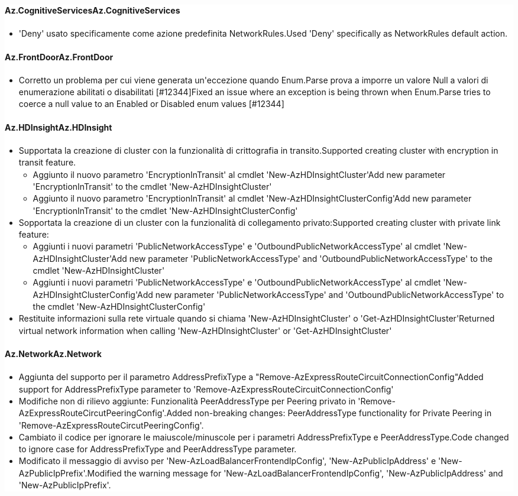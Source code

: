 #### <a name="azcognitiveservices"></a><span data-ttu-id="4ab7a-184">Az.CognitiveServices</span><span class="sxs-lookup"><span data-stu-id="4ab7a-184">Az.CognitiveServices</span></span>
* <span data-ttu-id="4ab7a-185">'Deny' usato specificamente come azione predefinita NetworkRules.</span><span class="sxs-lookup"><span data-stu-id="4ab7a-185">Used 'Deny' specifically as NetworkRules default action.</span></span>

#### <a name="azfrontdoor"></a><span data-ttu-id="4ab7a-186">Az.FrontDoor</span><span class="sxs-lookup"><span data-stu-id="4ab7a-186">Az.FrontDoor</span></span>
* <span data-ttu-id="4ab7a-187">Corretto un problema per cui viene generata un'eccezione quando Enum.Parse prova a imporre un valore Null a valori di enumerazione abilitati o disabilitati [#12344]</span><span class="sxs-lookup"><span data-stu-id="4ab7a-187">Fixed an issue where an exception is being thrown when Enum.Parse tries to coerce a null value to an Enabled or Disabled enum values [#12344]</span></span>

#### <a name="azhdinsight"></a><span data-ttu-id="4ab7a-188">Az.HDInsight</span><span class="sxs-lookup"><span data-stu-id="4ab7a-188">Az.HDInsight</span></span>
* <span data-ttu-id="4ab7a-189">Supportata la creazione di cluster con la funzionalità di crittografia in transito.</span><span class="sxs-lookup"><span data-stu-id="4ab7a-189">Supported creating cluster with encryption in transit feature.</span></span>
    - <span data-ttu-id="4ab7a-190">Aggiunto il nuovo parametro 'EncryptionInTransit' al cmdlet 'New-AzHDInsightCluster'</span><span class="sxs-lookup"><span data-stu-id="4ab7a-190">Add new parameter 'EncryptionInTransit' to the cmdlet 'New-AzHDInsightCluster'</span></span>
    - <span data-ttu-id="4ab7a-191">Aggiunto il nuovo parametro 'EncryptionInTransit' al cmdlet 'New-AzHDInsightClusterConfig'</span><span class="sxs-lookup"><span data-stu-id="4ab7a-191">Add new parameter 'EncryptionInTransit' to the cmdlet 'New-AzHDInsightClusterConfig'</span></span>
* <span data-ttu-id="4ab7a-192">Sopportata la creazione di un cluster con la funzionalità di collegamento privato:</span><span class="sxs-lookup"><span data-stu-id="4ab7a-192">Supported creating cluster with private link feature:</span></span>
    - <span data-ttu-id="4ab7a-193">Aggiunti i nuovi parametri 'PublicNetworkAccessType' e 'OutboundPublicNetworkAccessType' al cmdlet 'New-AzHDInsightCluster'</span><span class="sxs-lookup"><span data-stu-id="4ab7a-193">Add new parameter 'PublicNetworkAccessType' and 'OutboundPublicNetworkAccessType' to the cmdlet 'New-AzHDInsightCluster'</span></span>
    - <span data-ttu-id="4ab7a-194">Aggiunti i nuovi parametri 'PublicNetworkAccessType' e 'OutboundPublicNetworkAccessType' al cmdlet 'New-AzHDInsightClusterConfig'</span><span class="sxs-lookup"><span data-stu-id="4ab7a-194">Add new parameter 'PublicNetworkAccessType' and 'OutboundPublicNetworkAccessType' to the cmdlet 'New-AzHDInsightClusterConfig'</span></span>
* <span data-ttu-id="4ab7a-195">Restituite informazioni sulla rete virtuale quando si chiama 'New-AzHDInsightCluster' o 'Get-AzHDInsightCluster'</span><span class="sxs-lookup"><span data-stu-id="4ab7a-195">Returned virtual network information when calling 'New-AzHDInsightCluster' or 'Get-AzHDInsightCluster'</span></span>

#### <a name="aznetwork"></a><span data-ttu-id="4ab7a-196">Az.Network</span><span class="sxs-lookup"><span data-stu-id="4ab7a-196">Az.Network</span></span>
* <span data-ttu-id="4ab7a-197">Aggiunta del supporto per il parametro AddressPrefixType a "Remove-AzExpressRouteCircuitConnectionConfig"</span><span class="sxs-lookup"><span data-stu-id="4ab7a-197">Added support for AddressPrefixType parameter to 'Remove-AzExpressRouteCircuitConnectionConfig'</span></span>
* <span data-ttu-id="4ab7a-198">Modifiche non di rilievo aggiunte: Funzionalità PeerAddressType per Peering privato in 'Remove-AzExpressRouteCircutPeeringConfig'.</span><span class="sxs-lookup"><span data-stu-id="4ab7a-198">Added non-breaking changes: PeerAddressType functionality for Private Peering in 'Remove-AzExpressRouteCircutPeeringConfig'.</span></span>
* <span data-ttu-id="4ab7a-199">Cambiato il codice per ignorare le maiuscole/minuscole per i parametri AddressPrefixType e PeerAddressType.</span><span class="sxs-lookup"><span data-stu-id="4ab7a-199">Code changed to ignore case for AddressPrefixType and PeerAddressType parameter.</span></span>
* <span data-ttu-id="4ab7a-200">Modificato il messaggio di avviso per 'New-AzLoadBalancerFrontendIpConfig', 'New-AzPublicIpAddress' e 'New-AzPublicIpPrefix'.</span><span class="sxs-lookup"><span data-stu-id="4ab7a-200">Modified the warning message for 'New-AzLoadBalancerFrontendIpConfig', 'New-AzPublicIpAddress' and 'New-AzPublicIpPrefix'.</span></span>
